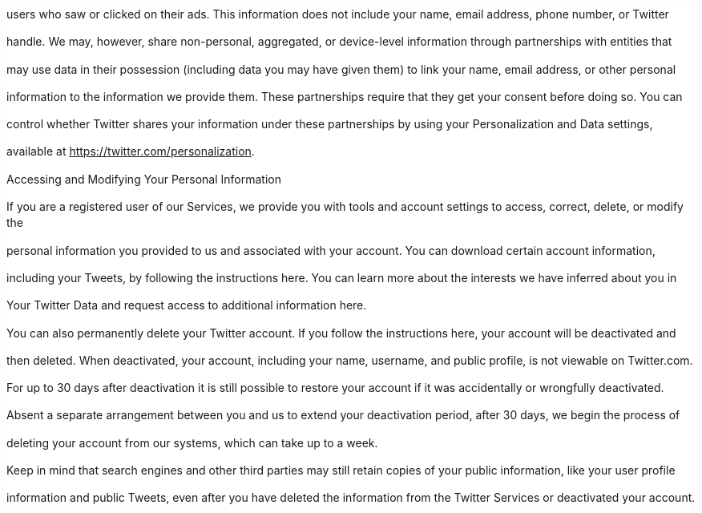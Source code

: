 
users who saw or clicked on their ads. This information does not include your name, email address, phone number, or Twitter


handle. We may, however, share non-personal, aggregated, or device-level information through partnerships with entities that


may use data in their possession (including data you may have given them) to link your name, email address, or other personal


information to the information we provide them. These partnerships require that they get your consent before doing so. You can


control whether Twitter shares your information under these partnerships by using your Personalization and Data settings,


available at https://twitter.com/personalization.


Accessing and Modifying Your Personal Information


If you are a registered user of our Services, we provide you with tools and account settings to access, correct, delete, or modify the


personal information you provided to us and associated with your account. You can download certain account information,


including your Tweets, by following the instructions here. You can learn more about the interests we have inferred about you in


Your Twitter Data and request access to additional information here.


You can also permanently delete your Twitter account. If you follow the instructions here, your account will be deactivated and


then deleted. When deactivated, your account, including your name, username, and public profile, is not viewable on Twitter.com.


For up to 30 days after deactivation it is still possible to restore your account if it was accidentally or wrongfully deactivated.


Absent a separate arrangement between you and us to extend your deactivation period, after 30 days, we begin the process of


deleting your account from our systems, which can take up to a week.


Keep in mind that search engines and other third parties may still retain copies of your public information, like your user profile


information and public Tweets, even after you have deleted the information from the Twitter Services or deactivated your account.
